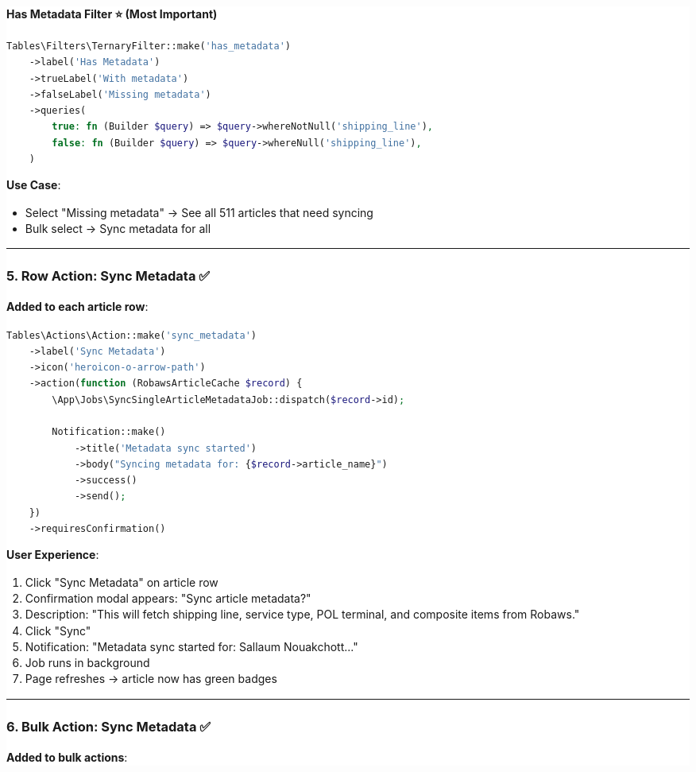 #### Has Metadata Filter ⭐ (Most Important)
```php
Tables\Filters\TernaryFilter::make('has_metadata')
    ->label('Has Metadata')
    ->trueLabel('With metadata')
    ->falseLabel('Missing metadata')
    ->queries(
        true: fn (Builder $query) => $query->whereNotNull('shipping_line'),
        false: fn (Builder $query) => $query->whereNull('shipping_line'),
    )
```

**Use Case**:
- Select "Missing metadata" → See all 511 articles that need syncing
- Bulk select → Sync metadata for all

---

### 5. Row Action: Sync Metadata ✅

**Added to each article row**:

```php
Tables\Actions\Action::make('sync_metadata')
    ->label('Sync Metadata')
    ->icon('heroicon-o-arrow-path')
    ->action(function (RobawsArticleCache $record) {
        \App\Jobs\SyncSingleArticleMetadataJob::dispatch($record->id);
        
        Notification::make()
            ->title('Metadata sync started')
            ->body("Syncing metadata for: {$record->article_name}")
            ->success()
            ->send();
    })
    ->requiresConfirmation()
```

**User Experience**:
1. Click "Sync Metadata" on article row
2. Confirmation modal appears: "Sync article metadata?"
3. Description: "This will fetch shipping line, service type, POL terminal, and composite items from Robaws."
4. Click "Sync"
5. Notification: "Metadata sync started for: Sallaum Nouakchott..."
6. Job runs in background
7. Page refreshes → article now has green badges

---

### 6. Bulk Action: Sync Metadata ✅

**Added to bulk actions**:
